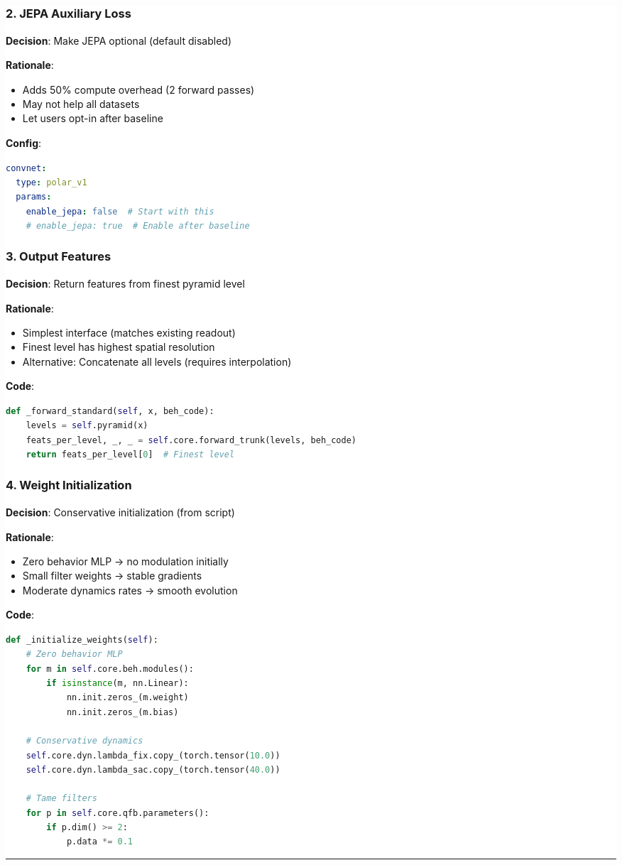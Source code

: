 ```yaml
```

### 2. JEPA Auxiliary Loss

**Decision**: Make JEPA optional (default disabled)

**Rationale**:
- Adds 50% compute overhead (2 forward passes)
- May not help all datasets
- Let users opt-in after baseline

**Config**:
```yaml
convnet:
  type: polar_v1
  params:
    enable_jepa: false  # Start with this
    # enable_jepa: true  # Enable after baseline
```

### 3. Output Features

**Decision**: Return features from finest pyramid level

**Rationale**:
- Simplest interface (matches existing readout)
- Finest level has highest spatial resolution
- Alternative: Concatenate all levels (requires interpolation)

**Code**:
```python
def _forward_standard(self, x, beh_code):
    levels = self.pyramid(x)
    feats_per_level, _, _ = self.core.forward_trunk(levels, beh_code)
    return feats_per_level[0]  # Finest level
```

### 4. Weight Initialization

**Decision**: Conservative initialization (from script)

**Rationale**:
- Zero behavior MLP → no modulation initially
- Small filter weights → stable gradients
- Moderate dynamics rates → smooth evolution

**Code**:
```python
def _initialize_weights(self):
    # Zero behavior MLP
    for m in self.core.beh.modules():
        if isinstance(m, nn.Linear):
            nn.init.zeros_(m.weight)
            nn.init.zeros_(m.bias)
    
    # Conservative dynamics
    self.core.dyn.lambda_fix.copy_(torch.tensor(10.0))
    self.core.dyn.lambda_sac.copy_(torch.tensor(40.0))
    
    # Tame filters
    for p in self.core.qfb.parameters():
        if p.dim() >= 2:
            p.data *= 0.1
```

---